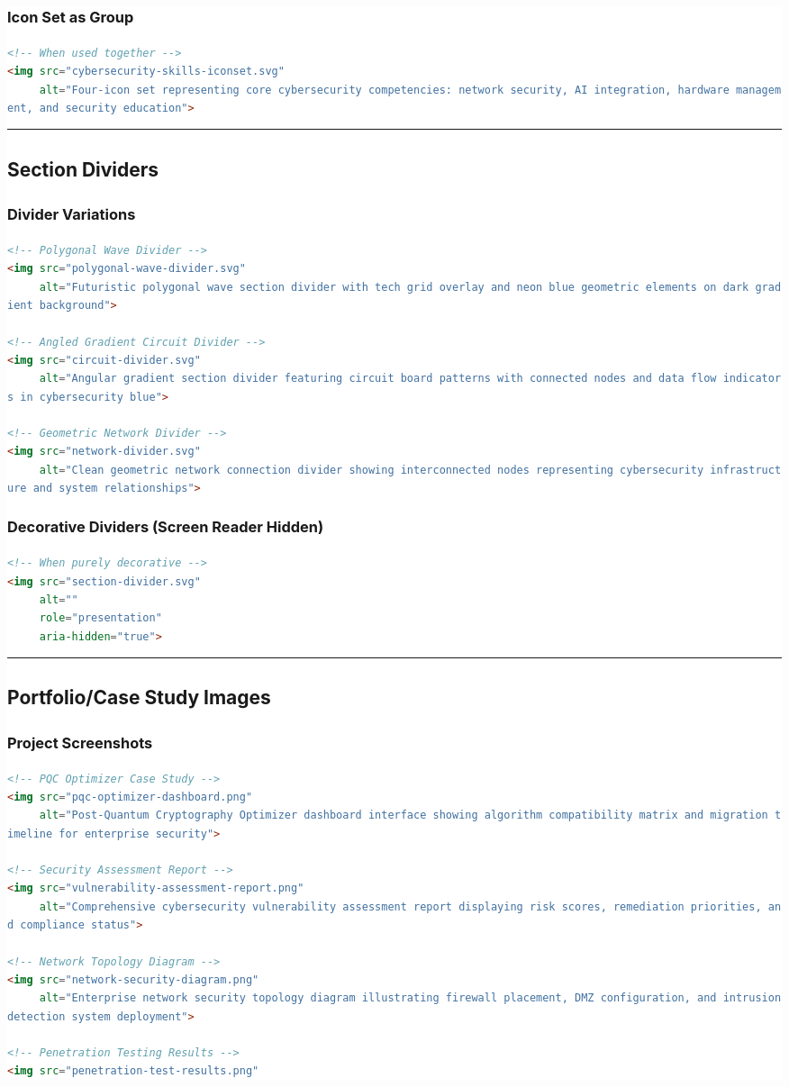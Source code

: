 ### Icon Set as Group
```html
<!-- When used together -->
<img src="cybersecurity-skills-iconset.svg" 
     alt="Four-icon set representing core cybersecurity competencies: network security, AI integration, hardware management, and security education">
```

---

## Section Dividers

### Divider Variations
```html
<!-- Polygonal Wave Divider -->
<img src="polygonal-wave-divider.svg" 
     alt="Futuristic polygonal wave section divider with tech grid overlay and neon blue geometric elements on dark gradient background">

<!-- Angled Gradient Circuit Divider -->
<img src="circuit-divider.svg" 
     alt="Angular gradient section divider featuring circuit board patterns with connected nodes and data flow indicators in cybersecurity blue">

<!-- Geometric Network Divider -->
<img src="network-divider.svg" 
     alt="Clean geometric network connection divider showing interconnected nodes representing cybersecurity infrastructure and system relationships">
```

### Decorative Dividers (Screen Reader Hidden)
```html
<!-- When purely decorative -->
<img src="section-divider.svg" 
     alt="" 
     role="presentation" 
     aria-hidden="true">
```

---

## Portfolio/Case Study Images

### Project Screenshots
```html
<!-- PQC Optimizer Case Study -->
<img src="pqc-optimizer-dashboard.png" 
     alt="Post-Quantum Cryptography Optimizer dashboard interface showing algorithm compatibility matrix and migration timeline for enterprise security">

<!-- Security Assessment Report -->
<img src="vulnerability-assessment-report.png" 
     alt="Comprehensive cybersecurity vulnerability assessment report displaying risk scores, remediation priorities, and compliance status">

<!-- Network Topology Diagram -->
<img src="network-security-diagram.png" 
     alt="Enterprise network security topology diagram illustrating firewall placement, DMZ configuration, and intrusion detection system deployment">

<!-- Penetration Testing Results -->
<img src="penetration-test-results.png" 
```